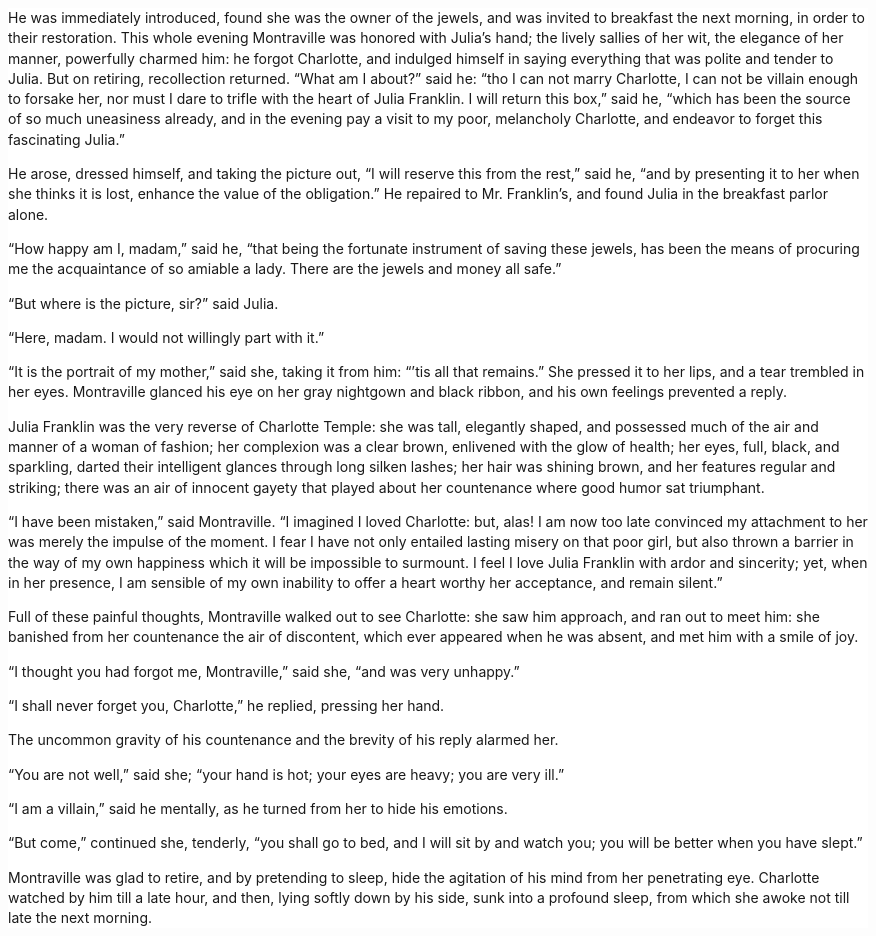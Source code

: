 He was immediately introduced, found she was the owner of the jewels, and was invited to breakfast the next morning, in order to their restoration. This whole evening Montraville was honored with Julia’s hand; the lively sallies of her wit, the elegance of her manner, powerfully charmed him: he forgot Charlotte, and indulged himself in saying everything that was polite and tender to Julia. But on retiring, recollection returned. “What am I about?” said he: “tho I can not marry Charlotte, I can not be villain enough to forsake her, nor must I dare to trifle with the heart of Julia Franklin. I will return this box,” said he, “which has been the source of so much uneasiness already, and in the evening pay a visit to my poor, melancholy Charlotte, and endeavor to forget this fascinating Julia.”

He arose, dressed himself, and taking the picture out, “I will reserve this from the rest,” said he, “and by presenting it to her when she thinks it is lost, enhance the value of the obligation.” He repaired to Mr. Franklin’s, and found Julia in the breakfast parlor alone.

“How happy am I, madam,” said he, “that being the fortunate instrument of saving these jewels, has been the means of procuring me the acquaintance of so amiable a lady. There are the jewels and money all safe.”

“But where is the picture, sir?” said Julia.

“Here, madam. I would not willingly part with it.”

“It is the portrait of my mother,” said she, taking it from him: “’tis all that remains.” She pressed it to her lips, and a tear trembled in her eyes. Montraville glanced his eye on her gray nightgown and black ribbon, and his own feelings prevented a reply.

Julia Franklin was the very reverse of Charlotte Temple: she was tall, elegantly shaped, and possessed much of the air and manner of a woman of fashion; her complexion was a clear brown, enlivened with the glow of health; her eyes, full, black, and sparkling, darted their intelligent glances through long silken lashes; her hair was shining brown, and her features regular and striking; there was an air of innocent gayety that played about her countenance where good humor sat triumphant.

“I have been mistaken,” said Montraville. “I imagined I loved Charlotte: but, alas! I am now too late convinced my attachment to her was merely the impulse of the moment. I fear I have not only entailed lasting misery on that poor girl, but also thrown a barrier in the way of my own happiness which it will be impossible to surmount. I feel I love Julia Franklin with ardor and sincerity; yet, when in her presence, I am sensible of my own inability to offer a heart worthy her acceptance, and remain silent.”

Full of these painful thoughts, Montraville walked out to see Charlotte: she saw him approach, and ran out to meet him: she banished from her countenance the air of discontent, which ever appeared when he was absent, and met him with a smile of joy.

“I thought you had forgot me, Montraville,” said she, “and was very unhappy.”

“I shall never forget you, Charlotte,” he replied, pressing her hand.

The uncommon gravity of his countenance and the brevity of his reply alarmed her.

“You are not well,” said she; “your hand is hot; your eyes are heavy; you are very ill.”

“I am a villain,” said he mentally, as he turned from her to hide his emotions.

“But come,” continued she, tenderly, “you shall go to bed, and I will sit by and watch you; you will be better when you have slept.”

Montraville was glad to retire, and by pretending to sleep, hide the agitation of his mind from her penetrating eye. Charlotte watched by him till a late hour, and then, lying softly down by his side, sunk into a profound sleep, from which she awoke not till late the next morning.
